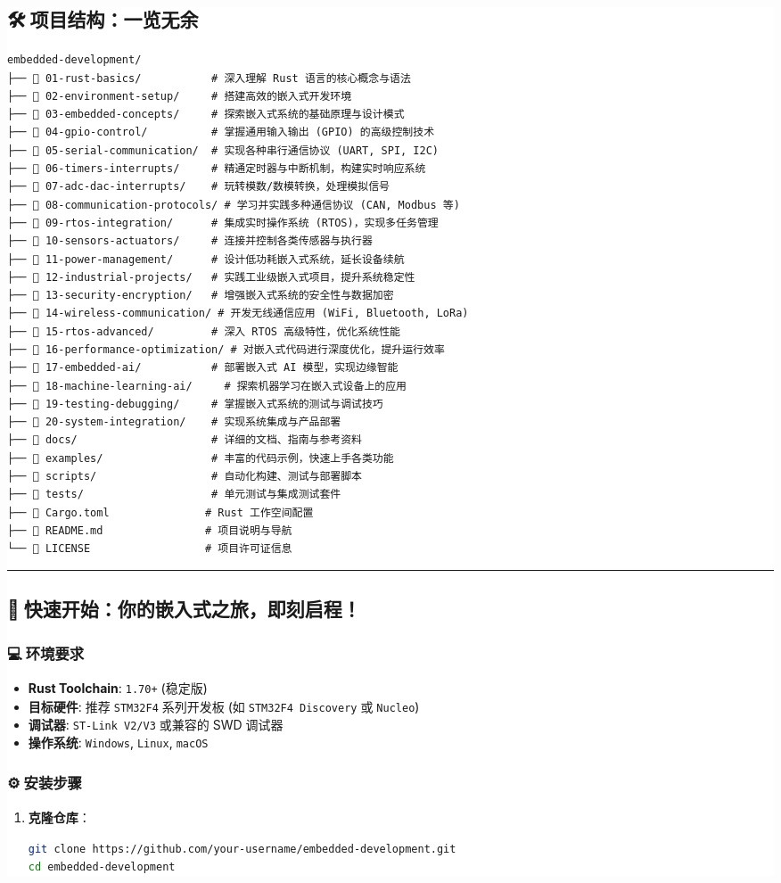 
## 🛠️ 项目结构：一览无余

```
embedded-development/
├── 📁 01-rust-basics/           # 深入理解 Rust 语言的核心概念与语法
├── 📁 02-environment-setup/     # 搭建高效的嵌入式开发环境
├── 📁 03-embedded-concepts/     # 探索嵌入式系统的基础原理与设计模式
├── 📁 04-gpio-control/          # 掌握通用输入输出 (GPIO) 的高级控制技术
├── 📁 05-serial-communication/  # 实现各种串行通信协议 (UART, SPI, I2C)
├── 📁 06-timers-interrupts/     # 精通定时器与中断机制，构建实时响应系统
├── 📁 07-adc-dac-interrupts/    # 玩转模数/数模转换，处理模拟信号
├── 📁 08-communication-protocols/ # 学习并实践多种通信协议 (CAN, Modbus 等)
├── 📁 09-rtos-integration/      # 集成实时操作系统 (RTOS)，实现多任务管理
├── 📁 10-sensors-actuators/     # 连接并控制各类传感器与执行器
├── 📁 11-power-management/      # 设计低功耗嵌入式系统，延长设备续航
├── 📁 12-industrial-projects/   # 实践工业级嵌入式项目，提升系统稳定性
├── 📁 13-security-encryption/   # 增强嵌入式系统的安全性与数据加密
├── 📁 14-wireless-communication/ # 开发无线通信应用 (WiFi, Bluetooth, LoRa)
├── 📁 15-rtos-advanced/         # 深入 RTOS 高级特性，优化系统性能
├── 📁 16-performance-optimization/ # 对嵌入式代码进行深度优化，提升运行效率
├── 📁 17-embedded-ai/           # 部署嵌入式 AI 模型，实现边缘智能
├── 📁 18-machine-learning-ai/     # 探索机器学习在嵌入式设备上的应用
├── 📁 19-testing-debugging/     # 掌握嵌入式系统的测试与调试技巧
├── 📁 20-system-integration/    # 实现系统集成与产品部署
├── 📁 docs/                     # 详细的文档、指南与参考资料
├── 📁 examples/                 # 丰富的代码示例，快速上手各类功能
├── 📁 scripts/                  # 自动化构建、测试与部署脚本
├── 📁 tests/                    # 单元测试与集成测试套件
├── 📄 Cargo.toml               # Rust 工作空间配置
├── 📄 README.md                # 项目说明与导航
└── 📄 LICENSE                  # 项目许可证信息
```

---

## 🚀 快速开始：你的嵌入式之旅，即刻启程！

### 💻 环境要求

-   **Rust Toolchain**: `1.70+` (稳定版)
-   **目标硬件**: 推荐 `STM32F4` 系列开发板 (如 `STM32F4 Discovery` 或 `Nucleo`)
-   **调试器**: `ST-Link V2/V3` 或兼容的 SWD 调试器
-   **操作系统**: `Windows`, `Linux`, `macOS`

### ⚙️ 安装步骤

1.  **克隆仓库**：
    ```bash
    git clone https://github.com/your-username/embedded-development.git
    cd embedded-development
    ```
